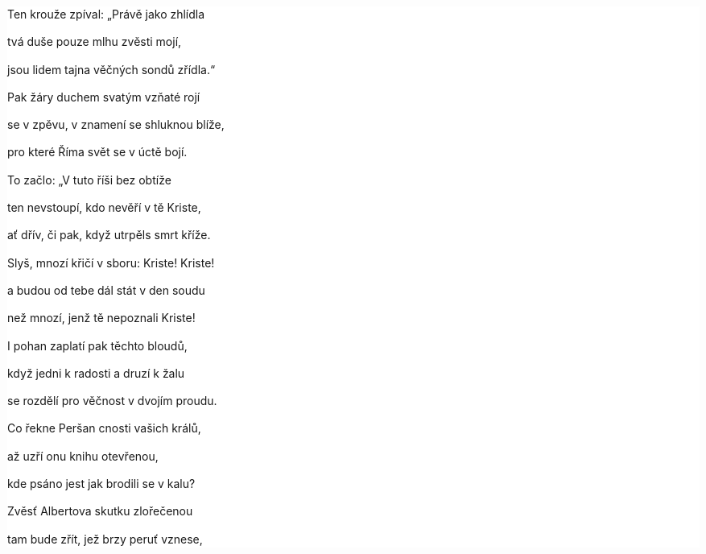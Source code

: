 <section>

Ten krouže zpíval: „Právě jako zhlídla

tvá duše pouze mlhu zvěsti mojí,

jsou lidem tajna věčných sondů zřídla.“

</section>

<section>

Pak žáry duchem svatým vzňaté rojí

se v zpěvu, v znamení se shluknou blíže,

pro které Říma svět se v úctě bojí.

</section>

<section>

To začlo: „V tuto říši bez obtíže

ten nevstoupí, kdo nevěří v tě Kriste,

ať dřív, či pak, když utrpěls smrt kříže.

</section>

<section>

Slyš, mnozí křičí v sboru: Kriste! Kriste!

a budou od tebe dál stát v den soudu

než mnozí, jenž tě nepoznali Kriste!

</section>

<section>

I pohan zaplatí pak těchto bloudů,

když jedni k radosti a druzí k žalu

se rozdělí pro věčnost v dvojím proudu.

</section>

<section>

Co řekne Peršan cnosti vašich králů,

až uzří onu knihu otevřenou,

kde psáno jest jak brodili se v kalu?

</section>

<section>

Zvěsť Albertova skutku zlořečenou

tam bude zřít, jež brzy peruť vznese,
